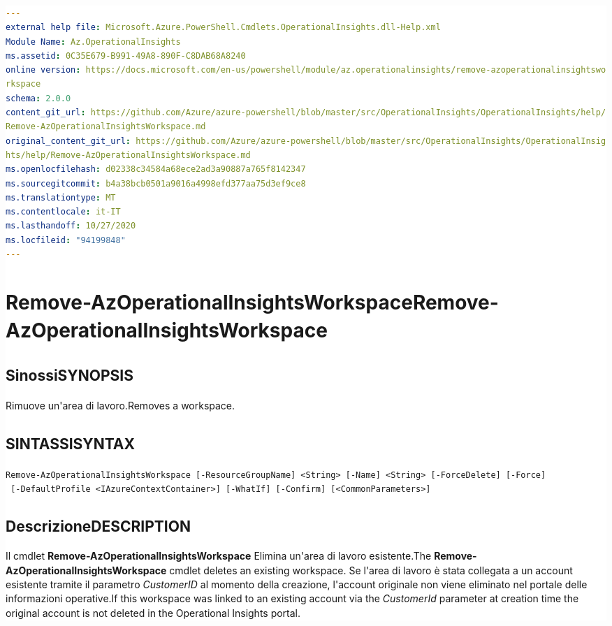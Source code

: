 ```yaml
---
external help file: Microsoft.Azure.PowerShell.Cmdlets.OperationalInsights.dll-Help.xml
Module Name: Az.OperationalInsights
ms.assetid: 0C35E679-B991-49A8-890F-C8DAB68A8240
online version: https://docs.microsoft.com/en-us/powershell/module/az.operationalinsights/remove-azoperationalinsightsworkspace
schema: 2.0.0
content_git_url: https://github.com/Azure/azure-powershell/blob/master/src/OperationalInsights/OperationalInsights/help/Remove-AzOperationalInsightsWorkspace.md
original_content_git_url: https://github.com/Azure/azure-powershell/blob/master/src/OperationalInsights/OperationalInsights/help/Remove-AzOperationalInsightsWorkspace.md
ms.openlocfilehash: d02338c34584a68ece2ad3a90887a765f8142347
ms.sourcegitcommit: b4a38bcb0501a9016a4998efd377aa75d3ef9ce8
ms.translationtype: MT
ms.contentlocale: it-IT
ms.lasthandoff: 10/27/2020
ms.locfileid: "94199848"
---
```

# <span data-ttu-id="12e85-101">Remove-AzOperationalInsightsWorkspace</span><span class="sxs-lookup"><span data-stu-id="12e85-101">Remove-AzOperationalInsightsWorkspace</span></span>

## <span data-ttu-id="12e85-102">Sinossi</span><span class="sxs-lookup"><span data-stu-id="12e85-102">SYNOPSIS</span></span>
<span data-ttu-id="12e85-103">Rimuove un'area di lavoro.</span><span class="sxs-lookup"><span data-stu-id="12e85-103">Removes a workspace.</span></span>

## <span data-ttu-id="12e85-104">SINTASSI</span><span class="sxs-lookup"><span data-stu-id="12e85-104">SYNTAX</span></span>

```
Remove-AzOperationalInsightsWorkspace [-ResourceGroupName] <String> [-Name] <String> [-ForceDelete] [-Force]
 [-DefaultProfile <IAzureContextContainer>] [-WhatIf] [-Confirm] [<CommonParameters>]
```

## <span data-ttu-id="12e85-105">Descrizione</span><span class="sxs-lookup"><span data-stu-id="12e85-105">DESCRIPTION</span></span>
<span data-ttu-id="12e85-106">Il cmdlet **Remove-AzOperationalInsightsWorkspace** Elimina un'area di lavoro esistente.</span><span class="sxs-lookup"><span data-stu-id="12e85-106">The **Remove-AzOperationalInsightsWorkspace** cmdlet deletes an existing workspace.</span></span>
<span data-ttu-id="12e85-107">Se l'area di lavoro è stata collegata a un account esistente tramite il parametro *CustomerID* al momento della creazione, l'account originale non viene eliminato nel portale delle informazioni operative.</span><span class="sxs-lookup"><span data-stu-id="12e85-107">If this workspace was linked to an existing account via the *CustomerId* parameter at creation time the original account is not deleted in the Operational Insights portal.</span></span>
